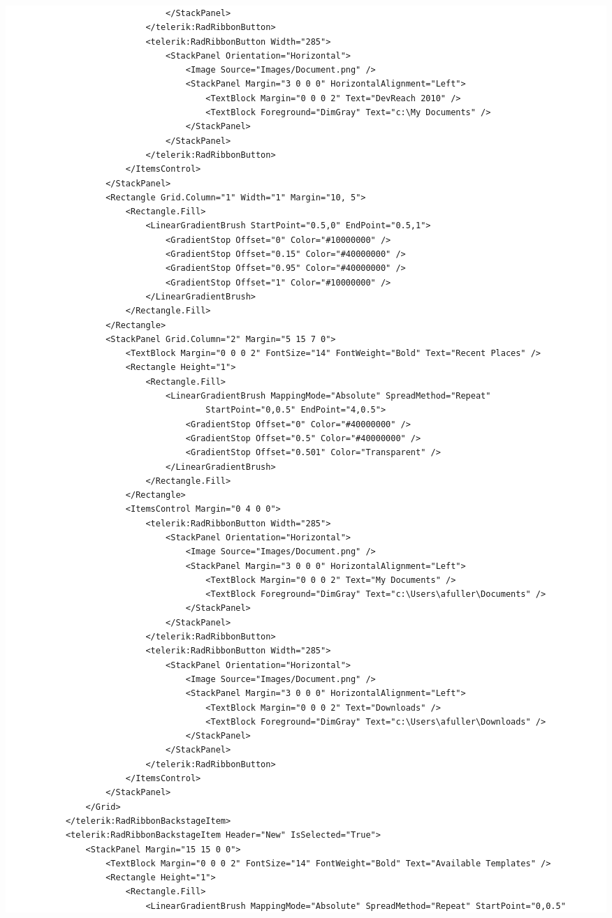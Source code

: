 	                                </StackPanel>
	                            </telerik:RadRibbonButton>
	                            <telerik:RadRibbonButton Width="285">
	                                <StackPanel Orientation="Horizontal">
	                                    <Image Source="Images/Document.png" />
	                                    <StackPanel Margin="3 0 0 0" HorizontalAlignment="Left">
	                                        <TextBlock Margin="0 0 0 2" Text="DevReach 2010" />
	                                        <TextBlock Foreground="DimGray" Text="c:\My Documents" />
	                                    </StackPanel>
	                                </StackPanel>
	                            </telerik:RadRibbonButton>
	                        </ItemsControl>
	                    </StackPanel>
	                    <Rectangle Grid.Column="1" Width="1" Margin="10, 5">
	                        <Rectangle.Fill>
	                            <LinearGradientBrush StartPoint="0.5,0" EndPoint="0.5,1">
	                                <GradientStop Offset="0" Color="#10000000" />
	                                <GradientStop Offset="0.15" Color="#40000000" />
	                                <GradientStop Offset="0.95" Color="#40000000" />
	                                <GradientStop Offset="1" Color="#10000000" />
	                            </LinearGradientBrush>
	                        </Rectangle.Fill>
	                    </Rectangle>
	                    <StackPanel Grid.Column="2" Margin="5 15 7 0">
	                        <TextBlock Margin="0 0 0 2" FontSize="14" FontWeight="Bold" Text="Recent Places" />
	                        <Rectangle Height="1">
	                            <Rectangle.Fill>
	                                <LinearGradientBrush MappingMode="Absolute" SpreadMethod="Repeat"
	                                        StartPoint="0,0.5" EndPoint="4,0.5">
	                                    <GradientStop Offset="0" Color="#40000000" />
	                                    <GradientStop Offset="0.5" Color="#40000000" />
	                                    <GradientStop Offset="0.501" Color="Transparent" />
	                                </LinearGradientBrush>
	                            </Rectangle.Fill>
	                        </Rectangle>
	                        <ItemsControl Margin="0 4 0 0">
	                            <telerik:RadRibbonButton Width="285">
	                                <StackPanel Orientation="Horizontal">
	                                    <Image Source="Images/Document.png" />
	                                    <StackPanel Margin="3 0 0 0" HorizontalAlignment="Left">
	                                        <TextBlock Margin="0 0 0 2" Text="My Documents" />
	                                        <TextBlock Foreground="DimGray" Text="c:\Users\afuller\Documents" />
	                                    </StackPanel>
	                                </StackPanel>
	                            </telerik:RadRibbonButton>
	                            <telerik:RadRibbonButton Width="285">
	                                <StackPanel Orientation="Horizontal">
	                                    <Image Source="Images/Document.png" />
	                                    <StackPanel Margin="3 0 0 0" HorizontalAlignment="Left">
	                                        <TextBlock Margin="0 0 0 2" Text="Downloads" />
	                                        <TextBlock Foreground="DimGray" Text="c:\Users\afuller\Downloads" />
	                                    </StackPanel>
	                                </StackPanel>
	                            </telerik:RadRibbonButton>
	                        </ItemsControl>
	                    </StackPanel>
	                </Grid>
	            </telerik:RadRibbonBackstageItem>
	            <telerik:RadRibbonBackstageItem Header="New" IsSelected="True">
	                <StackPanel Margin="15 15 0 0">
	                    <TextBlock Margin="0 0 0 2" FontSize="14" FontWeight="Bold" Text="Available Templates" />
	                    <Rectangle Height="1">
	                        <Rectangle.Fill>
	                            <LinearGradientBrush MappingMode="Absolute" SpreadMethod="Repeat" StartPoint="0,0.5"